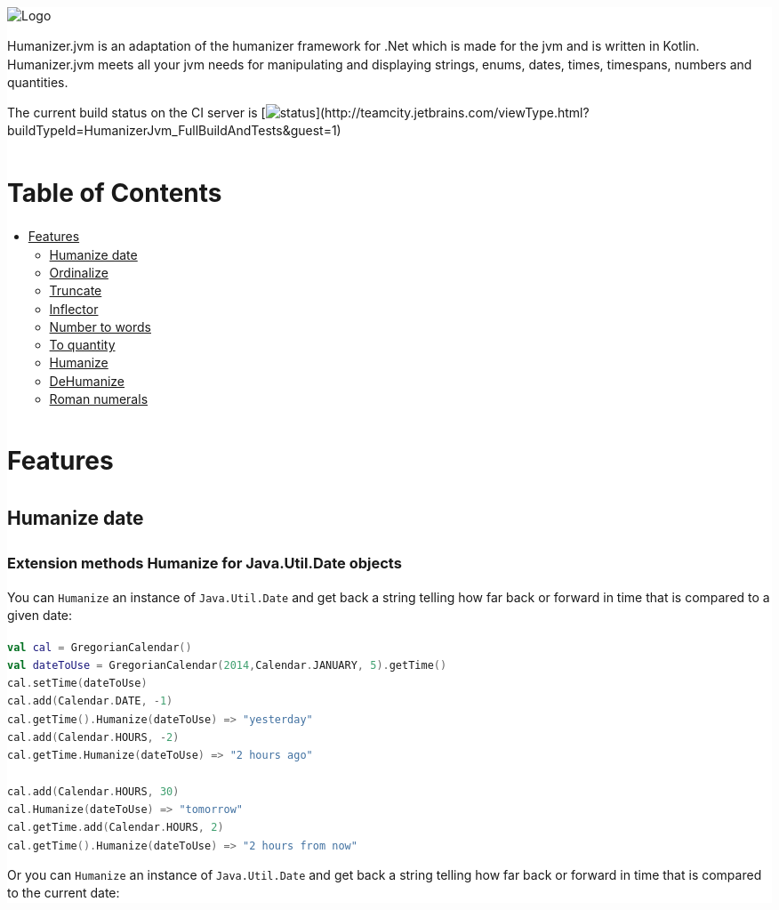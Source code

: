 ![Logo](https://raw.github.com/MehdiK/Humanizer/master/logo.png)

Humanizer.jvm is an adaptation of the humanizer framework for .Net which is made for the jvm and is written in Kotlin.
Humanizer.jvm meets all your jvm needs for manipulating and displaying strings, enums, dates, times, timespans, numbers and quantities.

The current build status on the CI server is [![status](http://teamcity.jetbrains.com/app/rest/builds/buildType:(id:HumanizerJvm_FullBuildandTests)/statusIcon)](http://teamcity.jetbrains.com/viewType.html?buildTypeId=HumanizerJvm_FullBuildAndTests&guest=1)

# Table of Contents
 - [Features](#features)
   - [Humanize date](#humanize-date)
   - [Ordinalize](#ordinalize)
   - [Truncate](#truncate)
   - [Inflector](#inflector)
   - [Number to words](#numbertowords)
   - [To quantity](#toquantity)
   - [Humanize](#humanize)
   - [DeHumanize](#dehumanize)
   - [Roman numerals](#romannumerals)

# <a id="features">Features</a>

## <a id="humanize-date">Humanize date</a>

### Extension methods Humanize for Java.Util.Date objects

You can `Humanize` an instance of `Java.Util.Date` and get back a string telling how far back or forward in time that is compared to a given date:

```kotlin
val cal = GregorianCalendar()
val dateToUse = GregorianCalendar(2014,Calendar.JANUARY, 5).getTime()
cal.setTime(dateToUse)
cal.add(Calendar.DATE, -1)
cal.getTime().Humanize(dateToUse) => "yesterday"
cal.add(Calendar.HOURS, -2)
cal.getTime.Humanize(dateToUse) => "2 hours ago"

cal.add(Calendar.HOURS, 30)
cal.Humanize(dateToUse) => "tomorrow"
cal.getTime.add(Calendar.HOURS, 2)
cal.getTime().Humanize(dateToUse) => "2 hours from now"
```

Or you can `Humanize` an instance of `Java.Util.Date` and get back a string telling how far back or forward in time that is compared to the current date:
